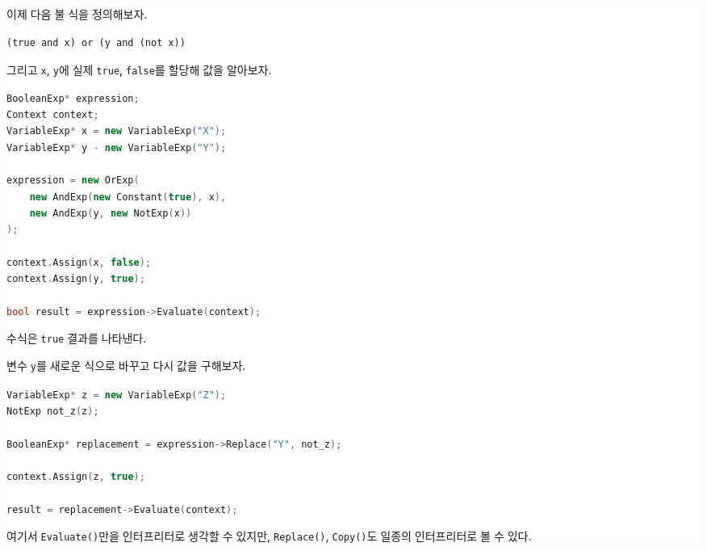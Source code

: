 이제 다음 불 식을 정의해보자.

```
(true and x) or (y and (not x))
```

그리고 `x`, `y`에 실제 `true`, `false`를 할당해 값을 알아보자.

```cpp
BooleanExp* expression;
Context context;
VariableExp* x = new VariableExp("X");
VariableExp* y - new VariableExp("Y");

expression = new OrExp(
    new AndExp(new Constant(true), x),
    new AndExp(y, new NotExp(x))
);

context.Assign(x, false);
context.Assign(y, true);

bool result = expression->Evaluate(context);
```

수식은 `true` 결과를 나타낸다. 

변수 `y`를 새로운 식으로 바꾸고 다시 값을 구해보자.

```cpp
VariableExp* z = new VariableExp("Z");
NotExp not_z(z);

BooleanExp* replacement = expression->Replace("Y", not_z);

context.Assign(z, true);

result = replacement->Evaluate(context);
```

여기서 `Evaluate()`만을 인터프리터로 생각할 수 있지만, `Replace()`, `Copy()`도 일종의 인터프리터로 볼 수 있다.